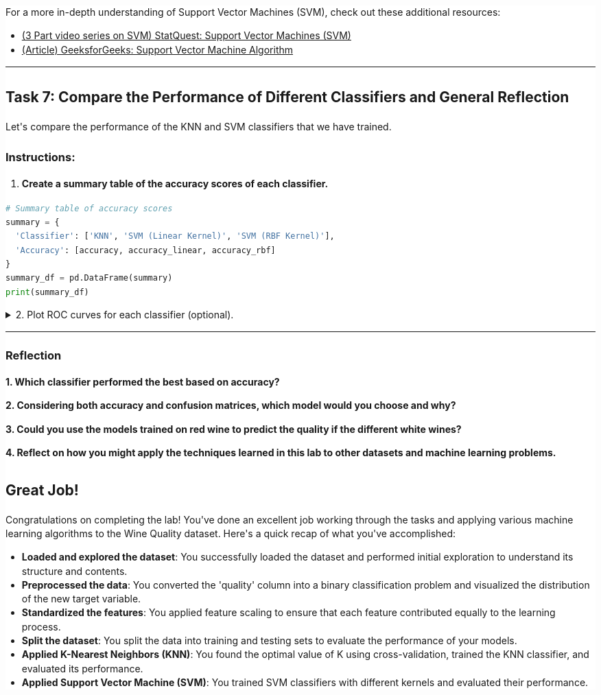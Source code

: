 For a more in-depth understanding of Support Vector Machines (SVM), check out these additional resources:

- [(3 Part video series on SVM) StatQuest: Support Vector Machines (SVM)](https://www.youtube.com/watch?v=efR1C6CvhmE&ab_channel=StatQuestwithJoshStarmer)
- [(Article) GeeksforGeeks: Support Vector Machine Algorithm](https://www.geeksforgeeks.org/support-vector-machine-algorithm/)

****



## Task 7: Compare the Performance of Different Classifiers and General Reflection

Let's compare the performance of the KNN and SVM classifiers that we have trained.

### Instructions:

1. **Create a summary table of the accuracy scores of each classifier.**

```python
# Summary table of accuracy scores
summary = {
  'Classifier': ['KNN', 'SVM (Linear Kernel)', 'SVM (RBF Kernel)'],
  'Accuracy': [accuracy, accuracy_linear, accuracy_rbf]
}
summary_df = pd.DataFrame(summary)
print(summary_df)
```
<details><summary>2. Plot ROC curves for each classifier (optional).</summary></details>


****

### Reflection

**1. Which classifier performed the best based on accuracy?**

**2. Considering both accuracy and confusion matrices, which model would you choose and why?**

**3. Could you use the models trained on red wine to predict the quality if the different white wines?**

**4. Reflect on how you might apply the techniques learned in this lab to other datasets and machine learning problems.**





## Great Job!

Congratulations on completing the lab! You've done an excellent job working through the tasks and applying various machine learning algorithms to the Wine Quality dataset. Here's a quick recap of what you've accomplished:

- **Loaded and explored the dataset**: You successfully loaded the dataset and performed initial exploration to understand its structure and contents.
- **Preprocessed the data**: You converted the 'quality' column into a binary classification problem and visualized the distribution of the new target variable.
- **Standardized the features**: You applied feature scaling to ensure that each feature contributed equally to the learning process.
- **Split the dataset**: You split the data into training and testing sets to evaluate the performance of your models.
- **Applied K-Nearest Neighbors (KNN)**: You found the optimal value of K using cross-validation, trained the KNN classifier, and evaluated its performance.
- **Applied Support Vector Machine (SVM)**: You trained SVM classifiers with different kernels and evaluated their performance.

[issues-shield]: https://img.shields.io/github/issues/umaimehm/Intro_to_AI_2021.svg?style=for-the-badge
[issues-url]: https://github.com/DAVE3625/Dave3625-Host-2025/issues
[license-shield]: https://img.shields.io/github/license/othneildrew/Best-README-Template.svg?style=for-the-badge
[license-url]: https://github.com/DAVE3625/Dave3625-Host-2025/blob/main/Lab0/LICENSE
[pandas-doc]: https://pandas.pydata.org/docs/
[numpy-doc]: https://numpy.org/doc/stable/
[seaborn-doc]: https://seaborn.pydata.org/
[sklearn-doc]: https://scikit-learn.org/stable/
[pandas-cheatsheet]: https://pandas.pydata.org/Pandas_Cheat_Sheet.pdf
[matplotlib-cheatsheet]: https://matplotlib.org/cheatsheets/
[sklearn-cheatsheet]: https://www.datacamp.com/cheat-sheet/scikit-learn-cheat-sheet-python-machine-learning
[seaborn-cheatsheet]: https://www.kaggle.com/code/themlphdstudent/cheat-sheet-seaborn-charts
[solution]: solution.ipynb
[whatis-accuracy]: https://developers.google.com/machine-learning/crash-course/classification/accuracy
[whatis-confusion-matrix]: https://developers.google.com/machine-learning/crash-course/classification/true-false-positive-negative
